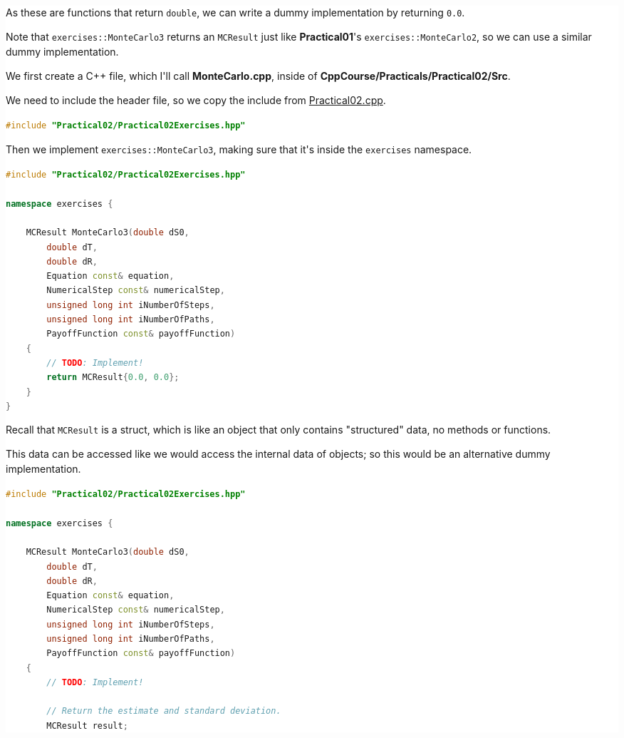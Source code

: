 As these are functions that return `double`,
we can write a dummy implementation by returning `0.0`.

Note that `exercises::MonteCarlo3` returns an 
`MCResult` just like
**Practical01**'s `exercises::MonteCarlo2`,
so we can use a similar dummy implementation.

We first create a C++ file, which I'll call
**MonteCarlo.cpp**, inside of
**CppCourse/Practicals/Practical02/Src**.

We need to include the header file, 
so we copy the include from 
[Practical02.cpp](Src/Practical02.cpp).
```c++
#include "Practical02/Practical02Exercises.hpp"
```

Then we implement `exercises::MonteCarlo3`,
making sure that it's inside the `exercises` namespace.

```c++
#include "Practical02/Practical02Exercises.hpp"

namespace exercises {

    MCResult MonteCarlo3(double dS0,
        double dT,
        double dR,
        Equation const& equation,
        NumericalStep const& numericalStep,
        unsigned long int iNumberOfSteps,
        unsigned long int iNumberOfPaths,
        PayoffFunction const& payoffFunction)
    {
        // TODO: Implement!
        return MCResult{0.0, 0.0};
    }
}
```

Recall that `MCResult` is a struct, 
which is like an object that only contains 
"structured" data, no methods or functions.

This data can be accessed like we would access
the internal data of objects; so this would be an
alternative dummy implementation.

```c++
#include "Practical02/Practical02Exercises.hpp"

namespace exercises {

    MCResult MonteCarlo3(double dS0,
        double dT,
        double dR,
        Equation const& equation,
        NumericalStep const& numericalStep,
        unsigned long int iNumberOfSteps,
        unsigned long int iNumberOfPaths,
        PayoffFunction const& payoffFunction)
    {
        // TODO: Implement!
        
        // Return the estimate and standard deviation.
        MCResult result;
```